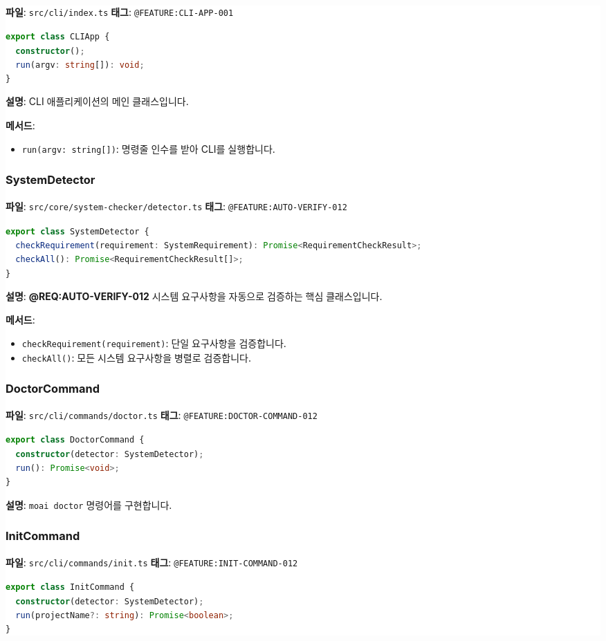 **파일**: `src/cli/index.ts`
**태그**: `@FEATURE:CLI-APP-001`

```typescript
export class CLIApp {
  constructor();
  run(argv: string[]): void;
}
```

**설명**: CLI 애플리케이션의 메인 클래스입니다.

**메서드**:
- `run(argv: string[])`: 명령줄 인수를 받아 CLI를 실행합니다.

### SystemDetector

**파일**: `src/core/system-checker/detector.ts`
**태그**: `@FEATURE:AUTO-VERIFY-012`

```typescript
export class SystemDetector {
  checkRequirement(requirement: SystemRequirement): Promise<RequirementCheckResult>;
  checkAll(): Promise<RequirementCheckResult[]>;
}
```

**설명**: **@REQ:AUTO-VERIFY-012** 시스템 요구사항을 자동으로 검증하는 핵심 클래스입니다.

**메서드**:
- `checkRequirement(requirement)`: 단일 요구사항을 검증합니다.
- `checkAll()`: 모든 시스템 요구사항을 병렬로 검증합니다.

### DoctorCommand

**파일**: `src/cli/commands/doctor.ts`
**태그**: `@FEATURE:DOCTOR-COMMAND-012`

```typescript
export class DoctorCommand {
  constructor(detector: SystemDetector);
  run(): Promise<void>;
}
```

**설명**: `moai doctor` 명령어를 구현합니다.

### InitCommand

**파일**: `src/cli/commands/init.ts`
**태그**: `@FEATURE:INIT-COMMAND-012`

```typescript
export class InitCommand {
  constructor(detector: SystemDetector);
  run(projectName?: string): Promise<boolean>;
}
```
